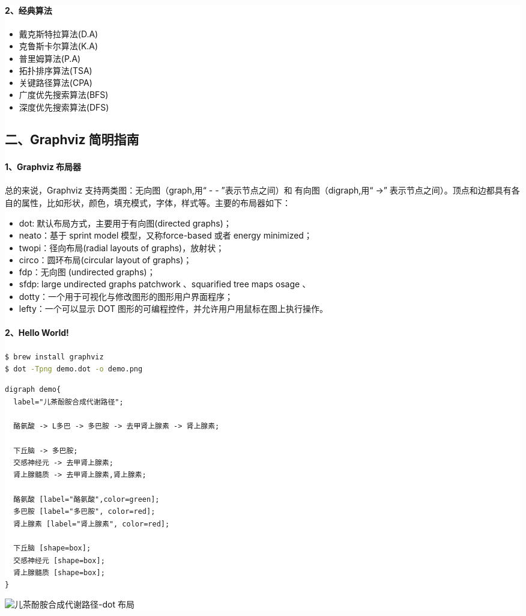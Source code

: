 #### 2、经典算法
- 戴克斯特拉算法(D.A)
- 克鲁斯卡尔算法(K.A)
- 普里姆算法(P.A)
- 拓扑排序算法(TSA)
- 关键路径算法(CPA)
- 广度优先搜索算法(BFS)
- 深度优先搜索算法(DFS)

## 二、Graphviz 简明指南

#### 1、Graphviz 布局器

总的来说，Graphviz 支持两类图：无向图（graph,用“ - - ”表示节点之间）和 有向图（digraph,用“ ->” 表示节点之间）。顶点和边都具有各自的属性，比如形状，颜色，填充模式，字体，样式等。主要的布局器如下：

- dot: 默认布局方式，主要用于有向图(directed graphs)；
- neato：基于 sprint model 模型，又称force-based 或者 energy minimized；
- twopi：径向布局(radial layouts of graphs)，放射状；
- circo：圆环布局(circular layout of graphs)；
- fdp：无向图 (undirected graphs)；
- sfdp: large undirected graphs patchwork 、squarified tree maps osage 、
- dotty：一个用于可视化与修改图形的图形用户界面程序；
- lefty：一个可以显示 DOT 图形的可编程控件，并允许用户用鼠标在图上执行操作。

#### 2、Hello World!

```bash
$ brew install graphviz
$ dot -Tpng demo.dot -o demo.png
```

```
digraph demo{
  label="儿茶酚胺合成代谢路径";

  酪氨酸 -> L多巴 -> 多巴胺 -> 去甲肾上腺素 -> 肾上腺素;

  下丘脑 -> 多巴胺;
  交感神经元 -> 去甲肾上腺素;
  肾上腺髓质 -> 去甲肾上腺素,肾上腺素;

  酪氨酸 [label="酪氨酸",color=green];
  多巴胺 [label="多巴胺", color=red];
  肾上腺素 [label="肾上腺素", color=red];

  下丘脑 [shape=box];
  交感神经元 [shape=box];
  肾上腺髓质 [shape=box];
}
```
![儿茶酚胺合成代谢路径-dot 布局](http://riboseyim-qiniu.riboseyim.com/DATA_DOT_Jisu_dot.png)
